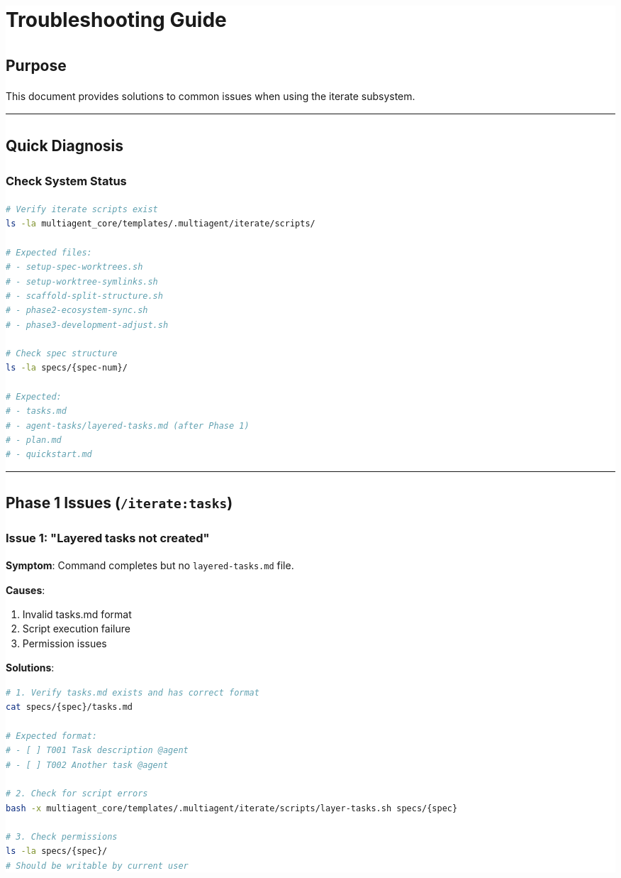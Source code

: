 # Troubleshooting Guide

## Purpose

This document provides solutions to common issues when using the iterate subsystem.

---

## Quick Diagnosis

### Check System Status

```bash
# Verify iterate scripts exist
ls -la multiagent_core/templates/.multiagent/iterate/scripts/

# Expected files:
# - setup-spec-worktrees.sh
# - setup-worktree-symlinks.sh
# - scaffold-split-structure.sh
# - phase2-ecosystem-sync.sh
# - phase3-development-adjust.sh

# Check spec structure
ls -la specs/{spec-num}/

# Expected:
# - tasks.md
# - agent-tasks/layered-tasks.md (after Phase 1)
# - plan.md
# - quickstart.md
```

---

## Phase 1 Issues (`/iterate:tasks`)

### Issue 1: "Layered tasks not created"

**Symptom**: Command completes but no `layered-tasks.md` file.

**Causes**:
1. Invalid tasks.md format
2. Script execution failure
3. Permission issues

**Solutions**:

```bash
# 1. Verify tasks.md exists and has correct format
cat specs/{spec}/tasks.md

# Expected format:
# - [ ] T001 Task description @agent
# - [ ] T002 Another task @agent

# 2. Check for script errors
bash -x multiagent_core/templates/.multiagent/iterate/scripts/layer-tasks.sh specs/{spec}

# 3. Check permissions
ls -la specs/{spec}/
# Should be writable by current user

```